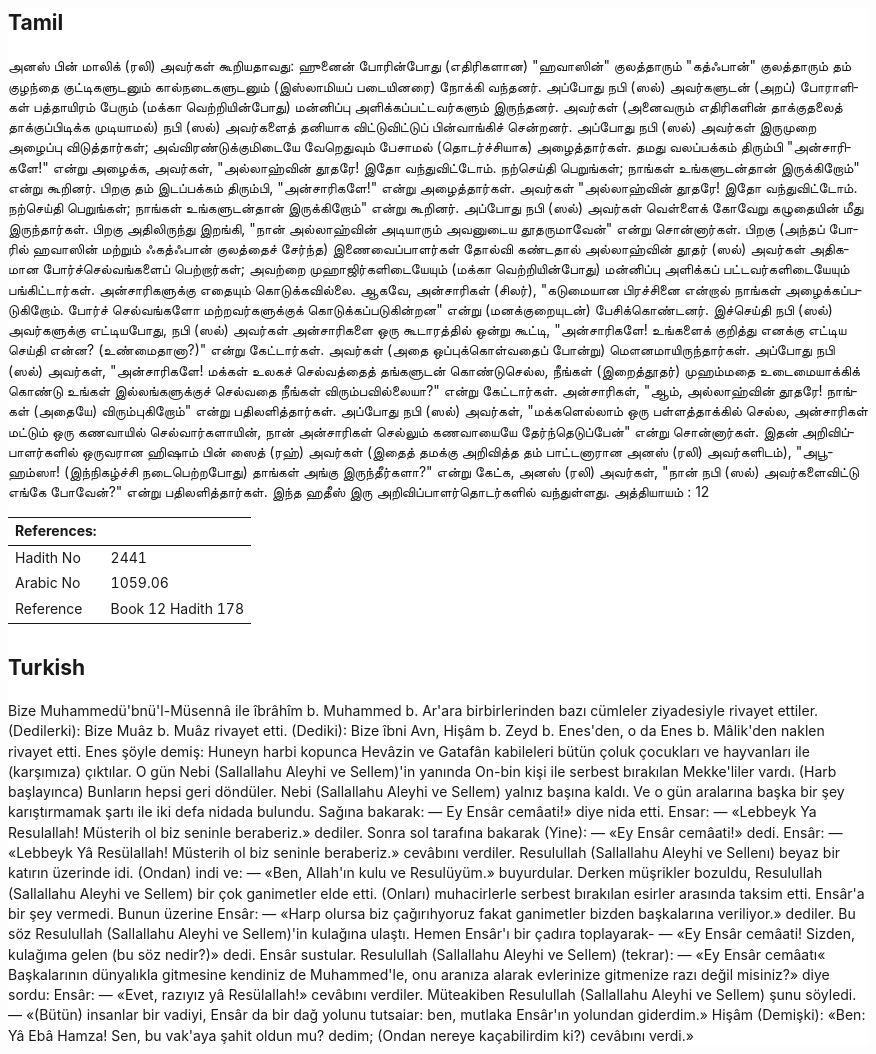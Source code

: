 ## Tamil


<div dir="ltr" lang="ta" style={{fontSize:'larger',backgroundColor:'#f8f9fa',padding:20}}>
அனஸ் பின் மாலிக் (ரலி) அவர்கள் கூறியதாவது: ஹுனைன் போரின்போது (எதிரிகளான) "ஹவாஸின்" குலத்தாரும் "கத்ஃபான்" குலத்தாரும் தம் குழந்தை குட்டிகளுடனும் கால்நடைகளுடனும் (இஸ்லாமியப் படையினரை) நோக்கி வந்தனர். அப்போது நபி (ஸல்) அவர்களுடன் (அறப்) போராளிகள் பத்தாயிரம் பேரும் (மக்கா வெற்றியின்போது) மன்னிப்பு அளிக்கப்பட்டவர்களும் இருந்தனர். அவர்கள் (அனைவரும் எதிரிகளின் தாக்குதலைத் தாக்குப்பிடிக்க முடியாமல்) நபி (ஸல்) அவர்களைத் தனியாக விட்டுவிட்டுப் பின்வாங்கிச் சென்றனர். அப்போது நபி (ஸல்) அவர்கள் இருமுறை அழைப்பு விடுத்தார்கள்; அவ்விரண்டுக்குமிடையே வேறெதுவும் பேசாமல் (தொடர்ச்சியாக) அழைத்தார்கள். தமது வலப்பக்கம் திரும்பி "அன்சாரிகளே!" என்று அழைக்க, அவர்கள், "அல்லாஹ்வின் தூதரே! இதோ வந்துவிட்டோம். நற்செய்தி பெறுங்கள்; நாங்கள் உங்களுடன்தான் இருக்கிறோம்" என்று கூறினர். பிறகு தம் இடப்பக்கம் திரும்பி, "அன்சாரிகளே!" என்று அழைத்தார்கள். அவர்கள் "அல்லாஹ்வின் தூதரே! இதோ வந்துவிட்டோம். நற்செய்தி பெறுங்கள்; நாங்கள் உங்களுடன்தான் இருக்கிறோம்" என்று கூறினர். அப்போது நபி (ஸல்) அவர்கள் வெள்ளைக் கோவேறு கழுதையின் மீது இருந்தார்கள். பிறகு அதிலிருந்து இறங்கி, "நான் அல்லாஹ்வின் அடியாரும் அவனுடைய தூதருமாவேன்" என்று சொன்னார்கள். பிறகு (அந்தப் போரில் ஹவாஸின் மற்றும் ஃகத்ஃபான் குலத்தைச் சேர்ந்த) இணைவைப்பாளர்கள் தோல்வி கண்டதால் அல்லாஹ்வின் தூதர் (ஸல்) அவர்கள் அதிகமான போர்ச்செல்வங்களைப் பெற்றார்கள்; அவற்றை முஹாஜிர்களிடையேயும் (மக்கா வெற்றியின்போது) மன்னிப்பு அளிக்கப் பட்டவர்களிடையேயும் பங்கிட்டார்கள். அன்சாரிகளுக்கு எதையும் கொடுக்கவில்லை. ஆகவே, அன்சாரிகள் (சிலர்), "கடுமையான பிரச்சினை என்றால் நாங்கள் அழைக்கப்படுகிறோம். போர்ச் செல்வங்களோ மற்றவர்களுக்குக் கொடுக்கப்படுகின்றன" என்று (மனக்குறையுடன்) பேசிக்கொண்டனர். இச்செய்தி நபி (ஸல்) அவர்களுக்கு எட்டியபோது, நபி (ஸல்) அவர்கள் அன்சாரிகளை ஒரு கூடாரத்தில் ஒன்று கூட்டி, "அன்சாரிகளே! உங்களைக் குறித்து எனக்கு எட்டிய செய்தி என்ன? (உண்மைதானா?)" என்று கேட்டார்கள். அவர்கள் (அதை ஒப்புக்கொள்வதைப் போன்று) மௌனமாயிருந்தார்கள். அப்போது நபி (ஸல்) அவர்கள், "அன்சாரிகளே! மக்கள் உலகச் செல்வத்தைத் தங்களுடன் கொண்டுசெல்ல, நீங்கள் (இறைத்தூதர்) முஹம்மதை உடைமையாக்கிக் கொண்டு உங்கள் இல்லங்களுக்குச் செல்வதை நீங்கள் விரும்பவில்லையா?" என்று கேட்டார்கள். அன்சாரிகள், "ஆம், அல்லாஹ்வின் தூதரே! நாங்கள் (அதையே) விரும்புகிறோம்" என்று பதிலளித்தார்கள். அப்போது நபி (ஸல்) அவர்கள், "மக்களெல்லாம் ஒரு பள்ளத்தாக்கில் செல்ல, அன்சாரிகள் மட்டும் ஒரு கணவாயில் செல்வார்களாயின், நான் அன்சாரிகள் செல்லும் கணவாயையே தேர்ந்தெடுப்பேன்" என்று சொன்னார்கள். இதன் அறிவிப்பாளர்களில் ஒருவரான ஹிஷாம் பின் ஸைத் (ரஹ்) அவர்கள் (இதைத் தமக்கு அறிவித்த தம் பாட்டனாரான அனஸ் (ரலி) அவர்களிடம்), "அபூஹம்ஸா! (இந்நிகழ்ச்சி நடைபெற்றபோது) தாங்கள் அங்கு இருந்தீர்களா?" என்று கேட்க, அனஸ் (ரலி) அவர்கள், "நான் நபி (ஸல்) அவர்களைவிட்டு எங்கே போவேன்?" என்று பதிலளித்தார்கள். இந்த ஹதீஸ் இரு அறிவிப்பாளர்தொடர்களில் வந்துள்ளது. அத்தியாயம் : 12
</div>
<div style={{backgroundColor:'#f8f9fa',padding:20, marginBottom: 10}}><table> <thead> <tr> <th>References:</th> <th></th> </tr> </thead> <tbody><tr><td>Hadith No</td><td>2441</td></tr><tr><td>Arabic No</td><td>1059.06</td></tr><tr><td>Reference</td><td>Book 12 Hadith 178</td></tr></tbody></table></div>

## Turkish


<div dir="ltr" lang="tr" style={{fontSize:'larger',backgroundColor:'#f8f9fa',padding:20}}>
Bize Muhammedü'bnü'l-Müsennâ ile îbrâhîm b. Muhammed b. Ar'ara birbirlerinden bazı cümleler ziyadesiyle rivayet ettiler. (Dedilerki): Bize Muâz b. Muâz rivayet etti. (Dediki): Bize îbni Avn, Hişâm b. Zeyd b. Enes'den, o da Enes b. Mâlik'den naklen rivayet etti. Enes şöyle demiş: Huneyn harbi kopunca Hevâzin ve Gatafân kabileleri bütün çoluk çocukları ve hayvanları ile (karşımıza) çıktılar. O gün Nebi (Sallallahu Aleyhi ve Sellem)'in yanında On-bin kişi ile serbest bırakılan Mekke'liler vardı. (Harb başlayınca) Bunların hepsi geri döndüler. Nebi (Sallallahu Aleyhi ve Sellem) yalnız başına kaldı. Ve o gün aralarına başka bir şey karıştırmamak şartı ile iki defa nidada bulundu. Sağına bakarak: — Ey Ensâr cemâati!» diye nida etti. Ensar: — «Lebbeyk Ya Resulallah! Müsterih ol biz seninle beraberiz.» dediler. Sonra sol tarafına bakarak (Yine): — «Ey Ensâr cemâati!» dedi. Ensâr: — «Lebbeyk Yâ Resülallah! Müsterih ol biz seninle beraberiz.» cevâbını verdiler. Resulullah (Sallallahu Aleyhi ve Sellenı) beyaz bir katırın üzerinde idi. (Ondan) indi ve: — «Ben, Allah'ın kulu ve Resulüyüm.» buyurdular. Derken müşrikler bozuldu, Resulullah (Sallallahu Aleyhi ve Sellem) bir çok ganimetler elde etti. (Onları) muhacirlerle serbest bırakılan esirler arasında taksim etti. Ensâr'a bir şey vermedi. Bunun üzerine Ensâr: — «Harp olursa biz çağırıhyoruz fakat ganimetler bizden başkalarına veriliyor.» dediler. Bu söz Resulullah (Sallallahu Aleyhi ve Sellem)'in kulağına ulaştı. Hemen Ensâr'ı bir çadıra toplayarak- — «Ey Ensâr cemâati! Sizden, kulağıma gelen (bu söz nedir?)» dedi. Ensâr sustular. Resulullah (Sallallahu Aleyhi ve Sellem) (tekrar): — «Ey Ensâr cemâatı« Başkalarının dünyalıkla gitmesine kendiniz de Muhammed'le, onu aranıza alarak evlerinize gitmenize razı değil misiniz?» diye sordu: Ensâr: — «Evet, razıyız yâ Resülallah!» cevâbını verdiler. Müteakiben Resulullah (Sallallahu Aleyhi ve Sellem) şunu söyledi. — «(Bütün) insanlar bir vadiyi, Ensâr da bir dağ yolunu tutsaiar: ben, mutlaka Ensâr'ın yolundan giderdim.» Hişâm (Demişki): «Ben: Yâ Ebâ Hamza! Sen, bu vak'aya şahit oldun mu? dedim; (Ondan nereye kaçabilirdim ki?) cevâbını verdi.»
</div>
